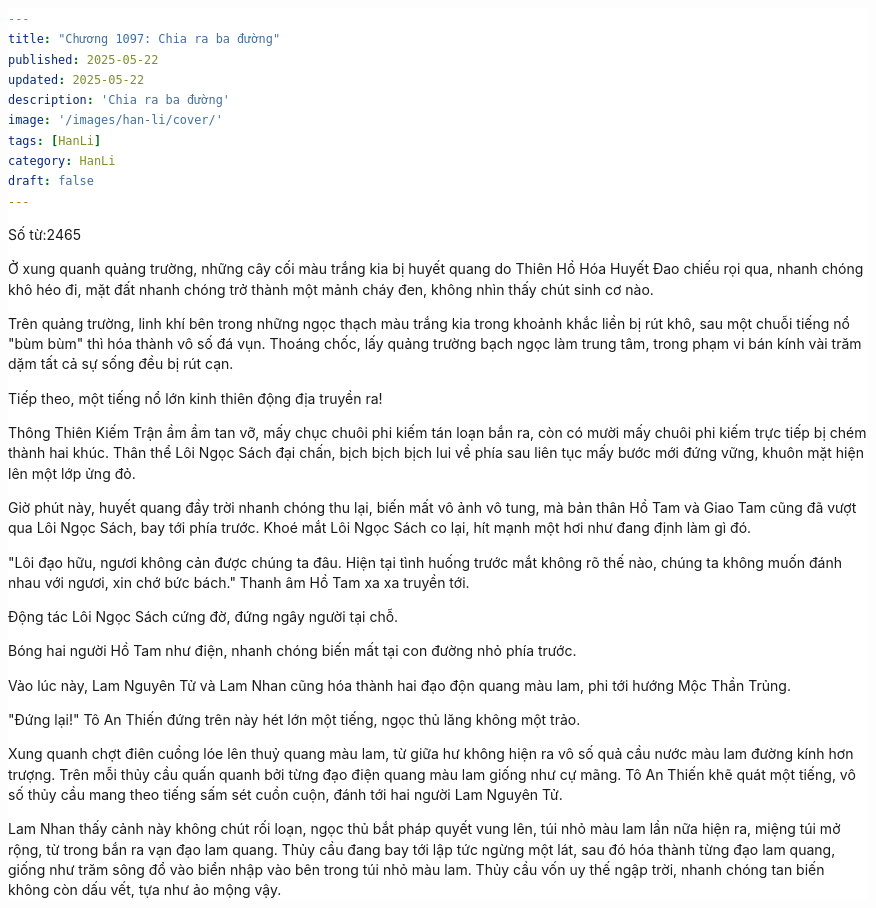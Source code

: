```yaml
---
title: "Chương 1097: Chia ra ba đường"
published: 2025-05-22
updated: 2025-05-22
description: 'Chia ra ba đường'
image: '/images/han-li/cover/'
tags: [HanLi]
category: HanLi
draft: false
---
```


Số từ:2465  










Ở xung quanh quảng trường, những cây cối màu trắng kia bị huyết quang do Thiên Hồ Hóa Huyết Đao chiếu rọi qua, nhanh chóng khô héo đi, mặt đất nhanh chóng trở thành một mảnh cháy đen, không nhìn thấy chút sinh cơ nào.

Trên quảng trường, linh khí bên trong những ngọc thạch màu trắng kia trong khoảnh khắc liền bị rút khô, sau một chuỗi tiếng nổ "bùm bùm" thì hóa thành vô số đá vụn. Thoáng chốc, lấy quảng trường bạch ngọc làm trung tâm, trong phạm vi bán kính vài trăm dặm tất cả sự sống đều bị rút cạn.

Tiếp theo, một tiếng nổ lớn kinh thiên động địa truyền ra!

Thông Thiên Kiếm Trận ầm ầm tan vỡ, mấy chục chuôi phi kiếm tán loạn bắn ra, còn có mười mấy chuôi phi kiếm trực tiếp bị chém thành hai khúc. Thân thể Lôi Ngọc Sách đại chấn, bịch bịch bịch lui về phía sau liên tục mấy bước mới đứng vững, khuôn mặt hiện lên một lớp ửng đỏ.

Giờ phút này, huyết quang đầy trời nhanh chóng thu lại, biến mất vô ảnh vô tung, mà bản thân Hồ Tam và Giao Tam cũng đã vượt qua Lôi Ngọc Sách, bay tới phía trước. Khoé mắt Lôi Ngọc Sách co lại, hít mạnh một hơi như đang định làm gì đó.

"Lôi đạo hữu, ngươi không cản được chúng ta đâu. Hiện tại tình huống trước mắt không rõ thế nào, chúng ta không muốn đánh nhau với ngươi, xin chớ bức bách." Thanh âm Hồ Tam xa xa truyền tới.

Động tác Lôi Ngọc Sách cứng đờ, đứng ngây người tại chỗ.

Bóng hai người Hồ Tam như điện, nhanh chóng biến mất tại con đường nhỏ phía trước.

Vào lúc này, Lam Nguyên Tử và Lam Nhan cũng hóa thành hai đạo độn quang màu lam, phi tới hướng Mộc Thần Trủng.

"Đứng lại!" Tô An Thiến đứng trên này hét lớn một tiếng, ngọc thủ lăng không một trảo.

Xung quanh chợt điên cuồng lóe lên thuỷ quang màu lam, từ giữa hư không hiện ra vô số quả cầu nước màu lam đường kính hơn trượng. Trên mỗi thủy cầu quấn quanh bởi từng đạo điện quang màu lam giống như cự mãng. Tô An Thiến khẽ quát một tiếng, vô số thủy cầu mang theo tiếng sấm sét cuồn cuộn, đánh tới hai người Lam Nguyên Tử.

Lam Nhan thấy cảnh này không chút rối loạn, ngọc thủ bắt pháp quyết vung lên, túi nhỏ màu lam lần nữa hiện ra, miệng túi mở rộng, từ trong bắn ra vạn đạo lam quang. Thủy cầu đang bay tới lập tức ngừng một lát, sau đó hóa thành từng đạo lam quang, giống như trăm sông đổ vào biển nhập vào bên trong túi nhỏ màu lam. Thủy cầu vốn uy thế ngập trời, nhanh chóng tan biến không còn dấu vết, tựa như ảo mộng vậy.
